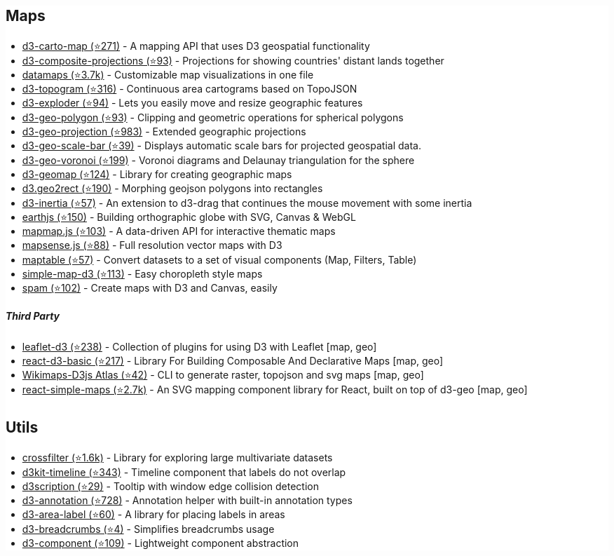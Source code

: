 ## Maps

*   [d3-carto-map (⭐271)](https://github.com/emeeks/d3-carto-map) - A mapping API that uses D3 geospatial functionality
*   [d3-composite-projections (⭐93)](https://github.com/rveciana/d3-composite-projections) - Projections for showing countries' distant lands together
*   [datamaps (⭐3.7k)](https://github.com/markmarkoh/datamaps) - Customizable map visualizations in one file
*   [d3-topogram (⭐316)](https://github.com/shawnbot/topogram) - Continuous area cartograms based on TopoJSON
*   [d3-exploder (⭐94)](https://github.com/bsouthga/d3-exploder) - Lets you easily move and resize geographic features
*   [d3-geo-polygon (⭐93)](https://github.com/d3/d3-geo-polygon) - Clipping and geometric operations for spherical polygons
*   [d3-geo-projection (⭐983)](https://github.com/d3/d3-geo-projection) - Extended geographic projections
*   [d3-geo-scale-bar (⭐39)](https://github.com/HarryStevens/d3-geo-scale-bar) - Displays automatic scale bars for projected geospatial data.
*   [d3-geo-voronoi (⭐199)](https://github.com/Fil/d3-geo-voronoi) - Voronoi diagrams and Delaunay triangulation for the sphere
*   [d3-geomap (⭐124)](https://github.com/yaph/d3-geomap) - Library for creating geographic maps
*   [d3.geo2rect (⭐190)](https://github.com/sebastian-meier/d3.geo2rect) - Morphing geojson polygons into rectangles
*   [d3-inertia (⭐57)](https://github.com/Fil/d3-inertia) - An extension to d3-drag that continues the mouse movement with some inertia
*   [earthjs (⭐150)](https://github.com/earthjs/earthjs) - Building orthographic globe with SVG, Canvas & WebGL
*   [mapmap.js (⭐103)](https://github.com/floledermann/mapmap.js) - A data-driven API for interactive thematic maps
*   [mapsense.js (⭐88)](https://github.com/mapsense/mapsense.js) - Full resolution vector maps with D3
*   [maptable (⭐57)](https://github.com/Packet-Clearing-House/maptable) - Convert datasets to a set of visual components (Map, Filters, Table)
*   [simple-map-d3 (⭐113)](https://github.com/MinnPost/simple-map-d3) - Easy choropleth style maps
*   [spam (⭐102)](https://github.com/newsappsio/spam) - Create maps with D3 and Canvas, easily

##### Third Party

*   [leaflet-d3 (⭐238)](https://github.com/Asymmetrik/leaflet-d3) - Collection of plugins for using D3 with Leaflet \[map, geo]
*   [react-d3-basic (⭐217)](https://github.com/react-d3/react-d3-basic) - Library For Building Composable And Declarative Maps \[map, geo]
*   [Wikimaps-D3js Atlas (⭐42)](https://github.com/WikimapsAtlas/WikimapsAtlas-generator) - CLI to generate raster, topojson and svg maps \[map, geo]
*   [react-simple-maps (⭐2.7k)](https://github.com/zcreativelabs/react-simple-maps) - An SVG mapping component library for React, built on top of d3-geo \[map, geo]

## Utils

*   [crossfilter (⭐1.6k)](https://github.com/crossfilter/crossfilter) - Library for exploring large multivariate datasets
*   [d3kit-timeline (⭐343)](https://github.com/kristw/d3kit-timeline) - Timeline component that labels do not overlap
*   [d3scription (⭐29)](https://github.com/GlobalWebIndex/d3scription) - Tooltip with window edge collision detection
*   [d3-annotation (⭐728)](https://github.com/susielu/d3-annotation) - Annotation helper with built-in annotation types
*   [d3-area-label (⭐60)](https://github.com/curran/d3-area-label) - A library for placing labels in areas
*   [d3-breadcrumbs (⭐4)](https://github.com/bumbeishvili/d3-breadcrumbs) - Simplifies breadcrumbs usage
*   [d3-component (⭐109)](https://github.com/curran/d3-component) - Lightweight component abstraction